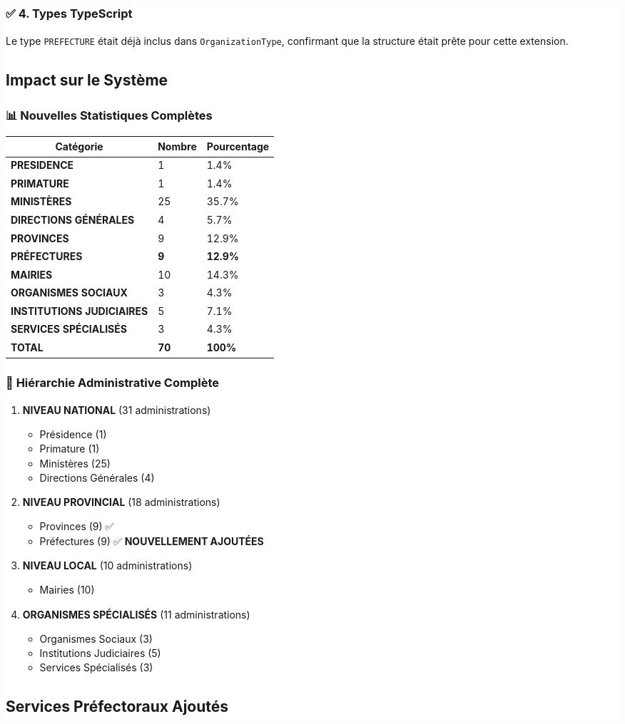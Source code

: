 ### ✅ **4. Types TypeScript**
Le type `PREFECTURE` était déjà inclus dans `OrganizationType`, confirmant que la structure était prête pour cette extension.

## Impact sur le Système

### 📊 **Nouvelles Statistiques Complètes**

| Catégorie | Nombre | Pourcentage |
|-----------|--------|-------------|
| **PRESIDENCE** | 1 | 1.4% |
| **PRIMATURE** | 1 | 1.4% |
| **MINISTÈRES** | 25 | 35.7% |
| **DIRECTIONS GÉNÉRALES** | 4 | 5.7% |
| **PROVINCES** | 9 | 12.9% |
| **PRÉFECTURES** | **9** | **12.9%** |
| **MAIRIES** | 10 | 14.3% |
| **ORGANISMES SOCIAUX** | 3 | 4.3% |
| **INSTITUTIONS JUDICIAIRES** | 5 | 7.1% |
| **SERVICES SPÉCIALISÉS** | 3 | 4.3% |
| **TOTAL** | **70** | **100%** |

### 🎯 **Hiérarchie Administrative Complète**

1. **NIVEAU NATIONAL** (31 administrations)
   - Présidence (1)
   - Primature (1)
   - Ministères (25)
   - Directions Générales (4)

2. **NIVEAU PROVINCIAL** (18 administrations)
   - Provinces (9) ✅
   - Préfectures (9) ✅ **NOUVELLEMENT AJOUTÉES**

3. **NIVEAU LOCAL** (10 administrations)
   - Mairies (10)

4. **ORGANISMES SPÉCIALISÉS** (11 administrations)
   - Organismes Sociaux (3)
   - Institutions Judiciaires (5)
   - Services Spécialisés (3)

## Services Préfectoraux Ajoutés
